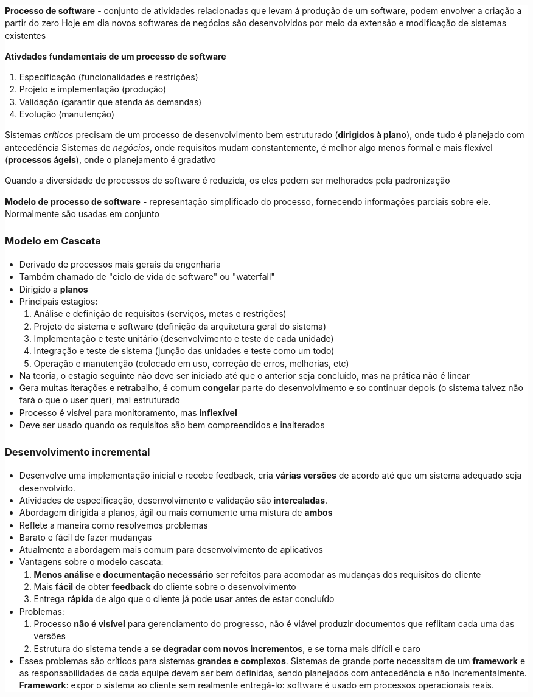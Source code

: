 **Processo de software** - conjunto de atividades relacionadas que levam á produção de um software, podem envolver a criação a partir do zero
Hoje em dia novos softwares de negócios são desenvolvidos por meio da extensão e modificação de sistemas existentes

**Ativdades fundamentais de um processo de software**
1. Especificação (funcionalidades e restrições)
2. Projeto e implementação (produção)
3. Validação (garantir que atenda às demandas)
4. Evolução (manutenção)

Sistemas *críticos* precisam de um processo de desenvolvimento bem estruturado (**dirigidos à plano**), onde tudo é planejado com antecedência
Sistemas de *negócios*, onde requisitos mudam constantemente, é melhor algo menos formal e mais flexível (**processos ágeis**), onde o planejamento é gradativo

Quando a diversidade de processos de software é reduzida, os eles podem ser melhorados pela padronização

**Modelo de processo de software** - representação simplificado do processo, fornecendo informações parciais sobre ele.
Normalmente são usadas em conjunto
### Modelo em Cascata
- Derivado de processos mais gerais da engenharia
- Também chamado de "ciclo de vida de software" ou "waterfall"
- Dirigido a **planos**
- Principais estagios:
	1. Análise e definição de requisitos (serviços, metas e restrições)
	2. Projeto de sistema e software (definição da arquitetura geral do sistema)
	3. Implementação e teste unitário (desenvolvimento e teste de cada unidade)
	4. Integração e teste de sistema (junção das unidades e teste como um todo)
	5. Operação e manutenção (colocado em uso, correção de erros, melhorias, etc)
- Na teoria, o estagio seguinte não deve ser iniciado até que o anterior seja concluído, mas na prática não é linear
- Gera muitas iterações e retrabalho, é comum **congelar** parte do desenvolvimento e so continuar depois (o sistema talvez não fará o que o user quer), mal estruturado
- Processo é visível para monitoramento, mas **inflexível** 
- Deve ser usado quando os requisitos são bem compreendidos e inalterados

### Desenvolvimento incremental
- Desenvolve uma implementação inicial e recebe feedback, cria **várias versões** de acordo até que um sistema adequado seja desenvolvido.
- Atividades de especificação, desenvolvimento e validação são **intercaladas**.
- Abordagem dirigida a planos, ágil ou mais comumente uma mistura de **ambos**
- Reflete a maneira como resolvemos problemas
- Barato e fácil de fazer mudanças
- Atualmente a abordagem mais comum para desenvolvimento de aplicativos
- Vantagens sobre o modelo cascata:
	1. **Menos análise e documentação necessário** ser refeitos para acomodar as mudanças dos requisitos do cliente
	2. Mais **fácil** de obter **feedback** do cliente sobre o desenvolvimento
	3. Entrega **rápida** de algo que o cliente já pode **usar** antes de estar concluído
- Problemas:
	1. Processo **não é visível** para gerenciamento do progresso, não é viável produzir documentos que reflitam cada uma das versões
	2. Estrutura do sistema tende a se **degradar com novos incrementos**, e se torna mais difícil e caro
- Esses problemas são críticos para sistemas **grandes e complexos**. Sistemas de grande porte necessitam de um **framework** e as responsabilidades de cada equipe devem ser bem definidas, sendo planejados com antecedência e não incrementalmente.
**Framework**: expor o sistema ao cliente sem realmente entregá-lo: software é usado em processos operacionais reais. 
